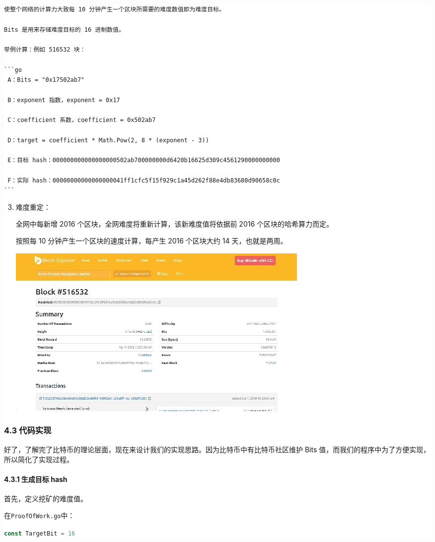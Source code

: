     使整个网络的计算力大致每 10 分钟产生一个区块所需要的难度数值即为难度目标。

    Bits 是用来存储难度目标的 16 进制数值。

    举例计算：例如 516532 块：

    ```go
     A：Bits = "0x17502ab7"

     B：exponent 指数，exponent = 0x17

     C：coefficient 系数，coefficient = 0x502ab7

     D：target = coefficient * Math.Pow(2, 8 * (exponent - 3))

     E：目标 hash：000000000000000000502ab700000000d6420b16625d309c4561290000000000

     F：实际 hash：00000000000000000041ff1cfc5f15f929c1a45d262f88e4db83680d90658c0c 
    ```

3.  难度重定：

    全网中每新增 2016 个区块，全网难度将重新计算，该新难度值将依据前 2016 个区块的哈希算力而定。

    按照每 10 分钟产生一个区块的速度计算，每产生 2016 个区块大约 14 天，也就是两周。

    ![`img.kongyixueyuan.com/0304_block2.jpeg`](img/22af507c91e4f72012032b83866d2818.jpg)

### 4.3 代码实现

好了，了解完了比特币的理论层面，现在来设计我们的实现思路。因为比特币中有比特币社区维护 Bits 值，而我们的程序中为了方便实现，所以简化了实现过程。

#### 4.3.1 生成目标 hash

首先，定义挖矿的难度值。

在`ProofOfWork.go`中：

```go
const TargetBit = 16 
```
